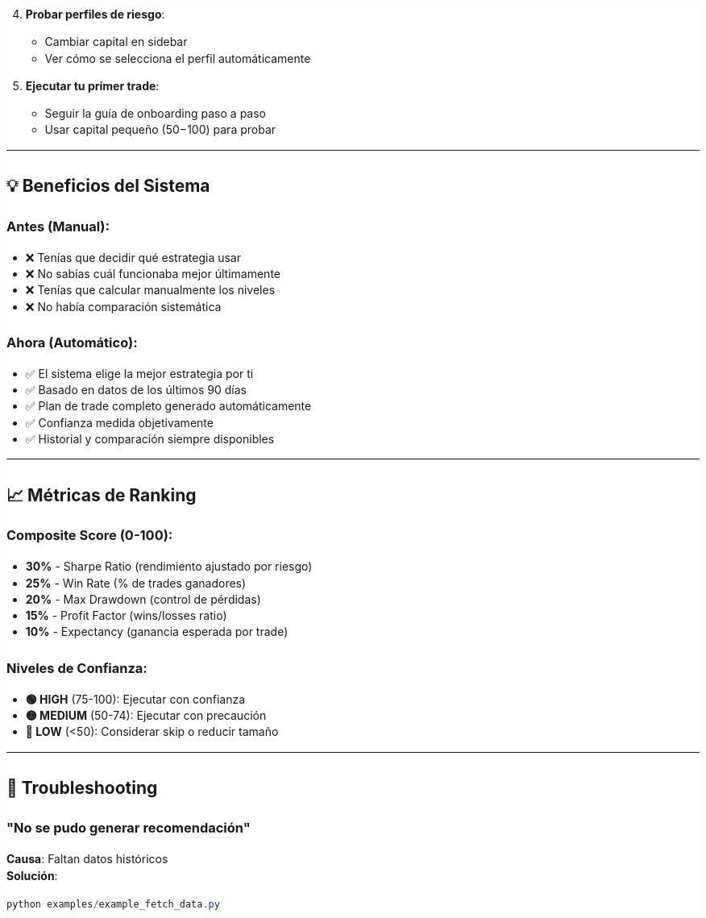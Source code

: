 4. **Probar perfiles de riesgo**:
   - Cambiar capital en sidebar
   - Ver cómo se selecciona el perfil automáticamente

5. **Ejecutar tu primer trade**:
   - Seguir la guía de onboarding paso a paso
   - Usar capital pequeño ($50-$100) para probar

---

## 💡 Beneficios del Sistema

### Antes (Manual):
- ❌ Tenías que decidir qué estrategia usar
- ❌ No sabías cuál funcionaba mejor últimamente
- ❌ Tenías que calcular manualmente los niveles
- ❌ No había comparación sistemática

### Ahora (Automático):
- ✅ El sistema elige la mejor estrategia por ti
- ✅ Basado en datos de los últimos 90 días
- ✅ Plan de trade completo generado automáticamente
- ✅ Confianza medida objetivamente
- ✅ Historial y comparación siempre disponibles

---

## 📈 Métricas de Ranking

### Composite Score (0-100):
- **30%** - Sharpe Ratio (rendimiento ajustado por riesgo)
- **25%** - Win Rate (% de trades ganadores)
- **20%** - Max Drawdown (control de pérdidas)
- **15%** - Profit Factor (wins/losses ratio)
- **10%** - Expectancy (ganancia esperada por trade)

### Niveles de Confianza:
- **🟢 HIGH** (75-100): Ejecutar con confianza
- **🟡 MEDIUM** (50-74): Ejecutar con precaución
- **🔴 LOW** (<50): Considerar skip o reducir tamaño

---

## 🐛 Troubleshooting

### "No se pudo generar recomendación"
**Causa**: Faltan datos históricos  
**Solución**:
```powershell
python examples/example_fetch_data.py
```
